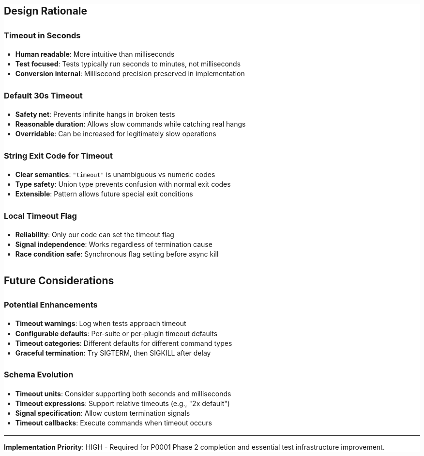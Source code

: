 ## Design Rationale

### Timeout in Seconds

- **Human readable**: More intuitive than milliseconds
- **Test focused**: Tests typically run seconds to minutes, not milliseconds
- **Conversion internal**: Millisecond precision preserved in implementation

### Default 30s Timeout

- **Safety net**: Prevents infinite hangs in broken tests
- **Reasonable duration**: Allows slow commands while catching real hangs
- **Overridable**: Can be increased for legitimately slow operations

### String Exit Code for Timeout

- **Clear semantics**: `"timeout"` is unambiguous vs numeric codes
- **Type safety**: Union type prevents confusion with normal exit codes
- **Extensible**: Pattern allows future special exit conditions

### Local Timeout Flag

- **Reliability**: Only our code can set the timeout flag
- **Signal independence**: Works regardless of termination cause
- **Race condition safe**: Synchronous flag setting before async kill

## Future Considerations

### Potential Enhancements

- **Timeout warnings**: Log when tests approach timeout
- **Configurable defaults**: Per-suite or per-plugin timeout defaults
- **Timeout categories**: Different defaults for different command types
- **Graceful termination**: Try SIGTERM, then SIGKILL after delay

### Schema Evolution

- **Timeout units**: Consider supporting both seconds and milliseconds
- **Timeout expressions**: Support relative timeouts (e.g., "2x default")
- **Signal specification**: Allow custom termination signals
- **Timeout callbacks**: Execute commands when timeout occurs

---

**Implementation Priority**: HIGH - Required for P0001 Phase 2 completion and essential test infrastructure improvement.
